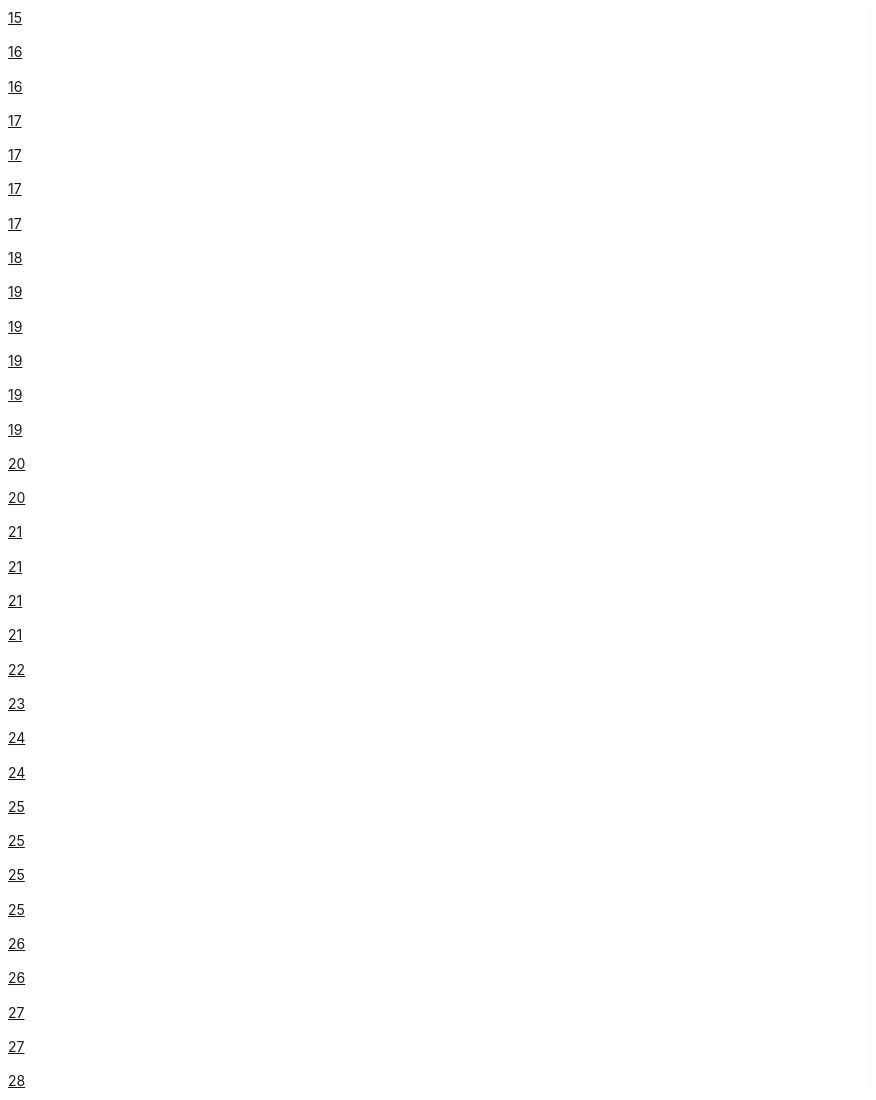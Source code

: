 [15](#differentiating-contents-in-bundled-delivery-of-application-content)

[16](#measurement-and-reporting-of-interactivity-usage)

[16](#gap-analysis-summary)

[17](#architecture-models-for-3gpp-service-interactivity)

[17](#dash-service-delivery)

[17](#general-1)

[17](#unicast-dash)

[18](#broadcast-dash)

[19](#interactivity-mechanisms-in-broadcast-and-broadband-tv)

[19](#general-2)

[19](#the-hbbtv-dvb-interactive-environment)

[19](#introduction-2)

[19](#dvb-signalling-and-carriage-of-interactive-applications)

[20](#hbbtv-platform-characteristics)

[20](#hbbtv-specification-evolution)

[21](#atsc-service-interactivity)

[21](#introduction-to-atsc)

[21](#atsc-service-interactivity-enabling-functionality)

[21](#general-3)

[22](#application-signaling)

[23](#interactivity-content)

[24](#interactivity-support-for-streaming-and-download-services)

[24](#component-model-for-interactivity)

[25](#interactivity-event-notification-functions)

[25](#general-4)

[25](#dash-events)

[25](#html5-text-track)

[26](#summary-of-working-assumptions-recommended-requirements-and-potential-solution-for-service-interactivity-at-the-application-service-and-transport-levels)

[26](#application-level-assumptions-needs-and-solutions)

[27](#service-level-assumptions-needs-and-solutions)

[27](#transport-level-assumptions-needs-and-solutions)

[28](#utilization-of-existing-tools-in-mbms-and-dash)
